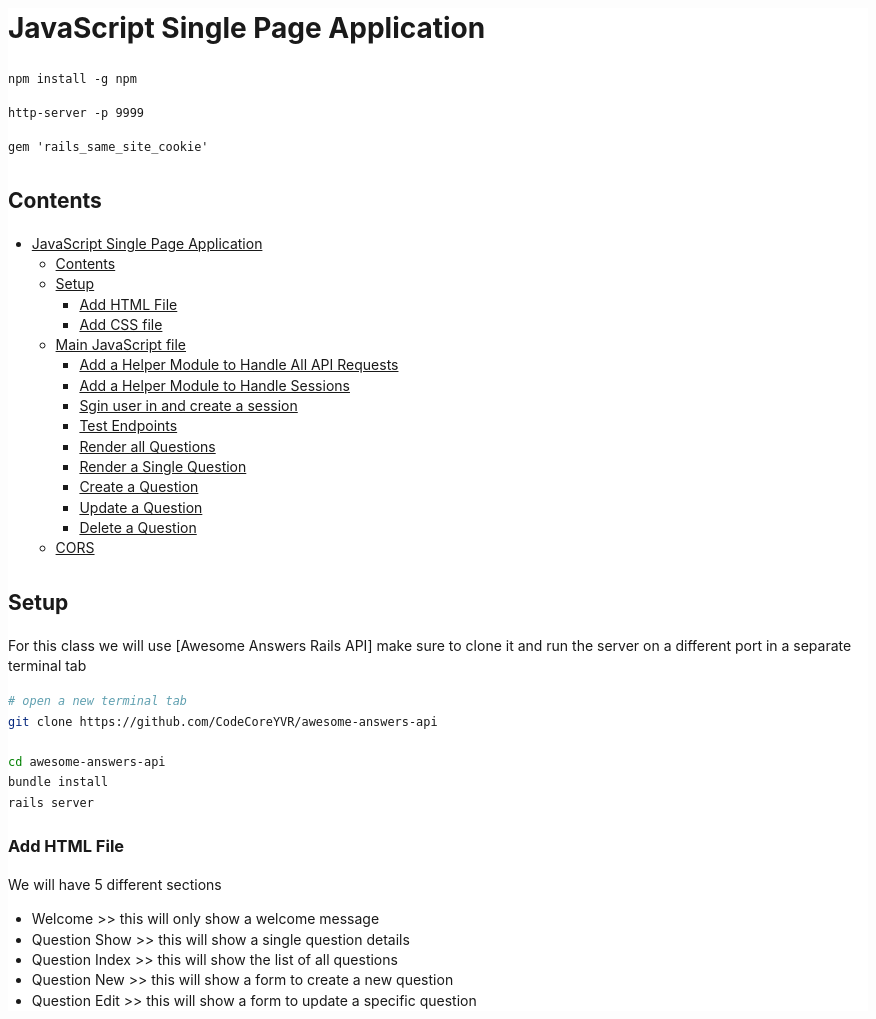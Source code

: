 # JavaScript Single Page Application
```
npm install -g npm
```
```
http-server -p 9999
```

```
gem 'rails_same_site_cookie'
```
## Contents

- [JavaScript Single Page Application](#javascript-single-page-application)
  - [Contents](#contents)
  - [Setup](#setup)
    - [Add HTML File](#add-html-file)
    - [Add CSS file](#add-css-file)
  - [Main JavaScript file](#main-javascript-file)
    - [Add a Helper Module to Handle All API Requests](#add-a-helper-module-to-handle-all-api-requests)
    - [Add a Helper Module to Handle Sessions](#add-a-helper-module-to-handle-sessions)
    - [Sgin user in and create a session](#sgin-user-in-and-create-a-session)
    - [Test Endpoints](#test-endpoints)
    - [Render all Questions](#render-all-questions)
    - [Render a Single Question](#render-a-single-question)
    - [Create a Question](#create-a-question)
    - [Update a Question](#update-a-question)
    - [Delete a Question](#delete-a-question)
  - [CORS](#cors)

## Setup

For this class we will use [Awesome Answers Rails API] make sure to clone it and run the server on a different port in a separate terminal tab

```bash
# open a new terminal tab
git clone https://github.com/CodeCoreYVR/awesome-answers-api

cd awesome-answers-api
bundle install
rails server
```

### Add HTML File

We will have 5 different sections

- Welcome >> this will only show a welcome message
- Question Show >> this will show a single question details
- Question Index >> this will show the list of all questions
- Question New >> this will show a form to create a new question
- Question Edit >> this will show a form to update a specific question

